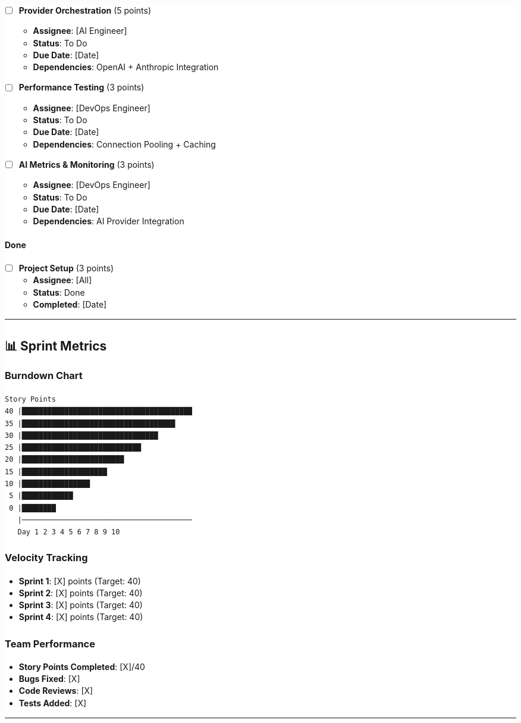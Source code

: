 - [ ] **Provider Orchestration** (5 points)
  - **Assignee**: [AI Engineer]
  - **Status**: To Do
  - **Due Date**: [Date]
  - **Dependencies**: OpenAI + Anthropic Integration

- [ ] **Performance Testing** (3 points)
  - **Assignee**: [DevOps Engineer]
  - **Status**: To Do
  - **Due Date**: [Date]
  - **Dependencies**: Connection Pooling + Caching

- [ ] **AI Metrics & Monitoring** (3 points)
  - **Assignee**: [DevOps Engineer]
  - **Status**: To Do
  - **Due Date**: [Date]
  - **Dependencies**: AI Provider Integration

#### **Done**
- [ ] **Project Setup** (3 points)
  - **Assignee**: [All]
  - **Status**: Done
  - **Completed**: [Date]

---

## 📊 **Sprint Metrics**

### **Burndown Chart**
```
Story Points
40 |████████████████████████████████████████
35 |████████████████████████████████████
30 |████████████████████████████████
25 |████████████████████████████
20 |████████████████████████
15 |████████████████████
10 |████████████████
 5 |████████████
 0 |████████
   |────────────────────────────────────────
   Day 1 2 3 4 5 6 7 8 9 10
```

### **Velocity Tracking**
- **Sprint 1**: [X] points (Target: 40)
- **Sprint 2**: [X] points (Target: 40)
- **Sprint 3**: [X] points (Target: 40)
- **Sprint 4**: [X] points (Target: 40)

### **Team Performance**
- **Story Points Completed**: [X]/40
- **Bugs Fixed**: [X]
- **Code Reviews**: [X]
- **Tests Added**: [X]

---